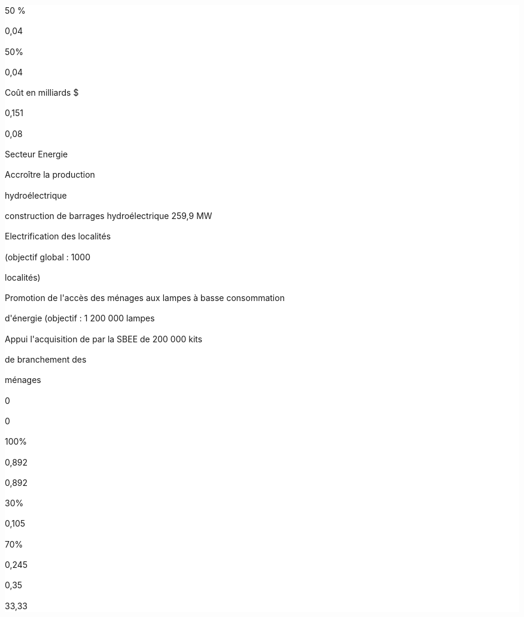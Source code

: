 50 % 

0,04 

50% 

0,04 

Coût en milliards $ 

0,151 

0,08 

Secteur Energie 

Accroître la production 

hydroélectrique 

construction de barrages 
hydroélectrique 259,9  MW 

Electrification des localités 

(objectif global : 1000 

localités) 

Promotion de l'accès des 
ménages aux lampes à 
basse  consommation 

d'énergie (objectif : 
1 200 000 lampes 

Appui  l'acquisition de par 
la SBEE de 200 000 kits 

de branchement  des 

ménages 

0 

0 

100% 

0,892 

0,892 

30% 

0,105 

70% 

0,245 

0,35 

33,33 
